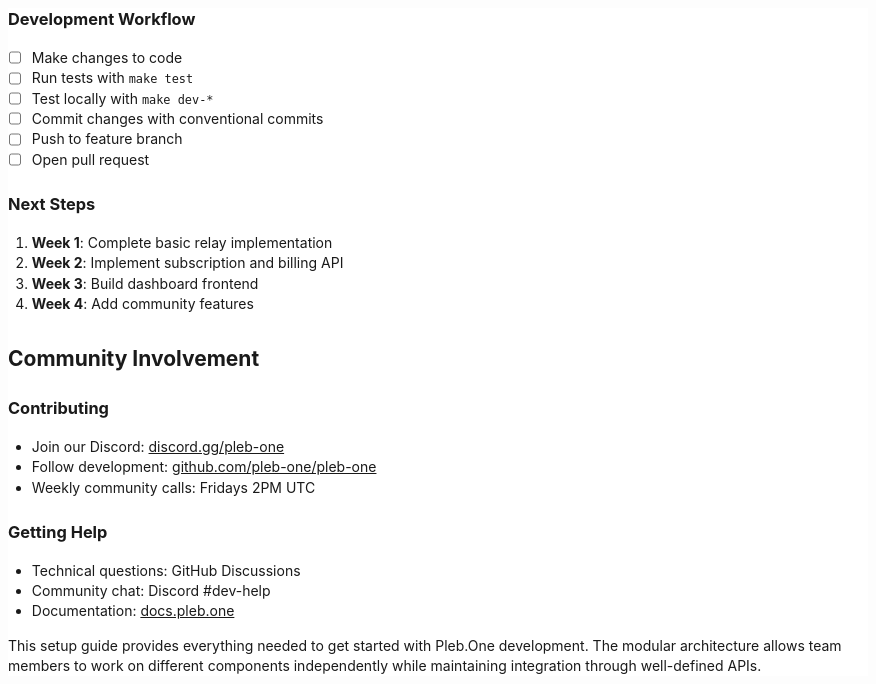 ### Development Workflow
- [ ] Make changes to code
- [ ] Run tests with `make test`
- [ ] Test locally with `make dev-*`
- [ ] Commit changes with conventional commits
- [ ] Push to feature branch
- [ ] Open pull request

### Next Steps
1. **Week 1**: Complete basic relay implementation
2. **Week 2**: Implement subscription and billing API
3. **Week 3**: Build dashboard frontend
4. **Week 4**: Add community features

## Community Involvement

### Contributing
- Join our Discord: [discord.gg/pleb-one](https://discord.gg/pleb-one)
- Follow development: [github.com/pleb-one/pleb-one](https://github.com/pleb-one/pleb-one)
- Weekly community calls: Fridays 2PM UTC

### Getting Help
- Technical questions: GitHub Discussions
- Community chat: Discord #dev-help
- Documentation: [docs.pleb.one](https://docs.pleb.one)

This setup guide provides everything needed to get started with Pleb.One development. The modular architecture allows team members to work on different components independently while maintaining integration through well-defined APIs.
